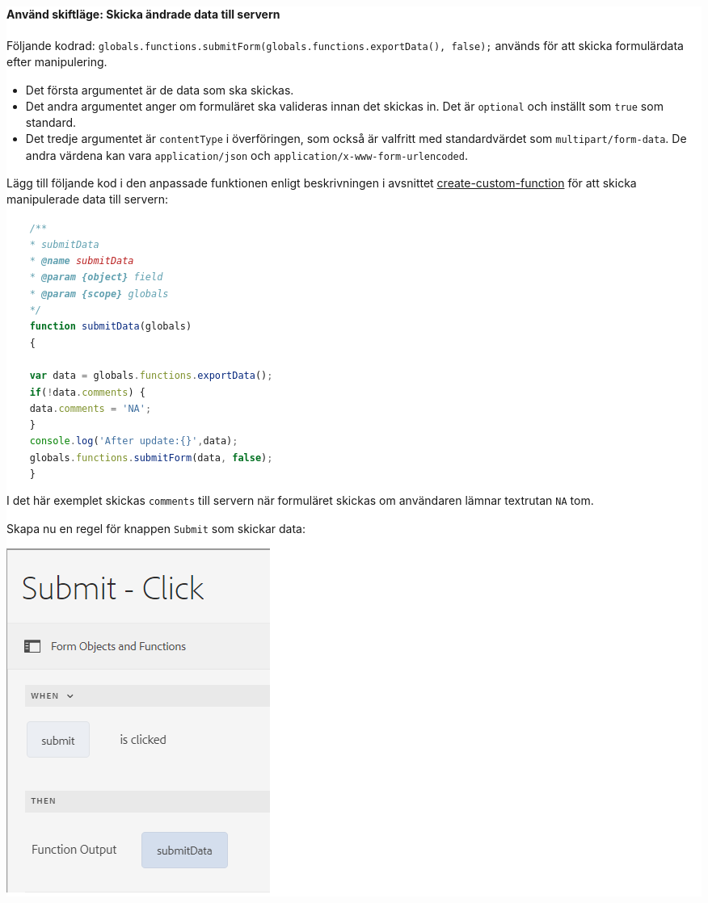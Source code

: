 
#### **Använd skiftläge**: Skicka ändrade data till servern

Följande kodrad:
`globals.functions.submitForm(globals.functions.exportData(), false);` används för att skicka formulärdata efter manipulering.
* Det första argumentet är de data som ska skickas.
* Det andra argumentet anger om formuläret ska valideras innan det skickas in. Det är `optional` och inställt som `true` som standard.
* Det tredje argumentet är `contentType` i överföringen, som också är valfritt med standardvärdet som `multipart/form-data`. De andra värdena kan vara `application/json` och `application/x-www-form-urlencoded`.

Lägg till följande kod i den anpassade funktionen enligt beskrivningen i avsnittet [create-custom-function](#create-custom-function) för att skicka manipulerade data till servern:

```javascript
    /**
    * submitData
    * @name submitData
    * @param {object} field
    * @param {scope} globals 
    */
    function submitData(globals)
    {
    
    var data = globals.functions.exportData();
    if(!data.comments) {
    data.comments = 'NA';
    }
    console.log('After update:{}',data);
    globals.functions.submitForm(data, false);
    }
```

I det här exemplet skickas `comments` till servern när formuläret skickas om användaren lämnar textrutan `NA` tom.

Skapa nu en regel för knappen `Submit` som skickar data:

![Skicka data](/help/forms/using/assets/custom-function-submit-data.png)
